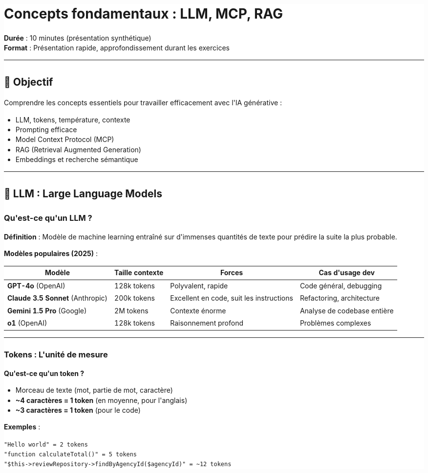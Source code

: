 # Concepts fondamentaux : LLM, MCP, RAG

**Durée** : 10 minutes (présentation synthétique)  
**Format** : Présentation rapide, approfondissement durant les exercices

---

## 🎯 Objectif

Comprendre les concepts essentiels pour travailler efficacement avec l'IA générative :

- LLM, tokens, température, contexte
- Prompting efficace
- Model Context Protocol (MCP)
- RAG (Retrieval Augmented Generation)
- Embeddings et recherche sémantique

---

## 🧠 LLM : Large Language Models

### Qu'est-ce qu'un LLM ?

**Définition** : Modèle de machine learning entraîné sur d'immenses quantités de texte pour prédire la suite la plus probable.

**Modèles populaires (2025)** :

| Modèle                            | Taille contexte | Forces                                   | Cas d'usage dev             |
| --------------------------------- | --------------- | ---------------------------------------- | --------------------------- |
| **GPT-4o** (OpenAI)               | 128k tokens     | Polyvalent, rapide                       | Code général, debugging     |
| **Claude 3.5 Sonnet** (Anthropic) | 200k tokens     | Excellent en code, suit les instructions | Refactoring, architecture   |
| **Gemini 1.5 Pro** (Google)       | 2M tokens       | Contexte énorme                          | Analyse de codebase entière |
| **o1** (OpenAI)                   | 128k tokens     | Raisonnement profond                     | Problèmes complexes         |

---

### Tokens : L'unité de mesure

**Qu'est-ce qu'un token ?**

- Morceau de texte (mot, partie de mot, caractère)
- **~4 caractères = 1 token** (en moyenne, pour l'anglais)
- **~3 caractères = 1 token** (pour le code)

**Exemples** :

```
"Hello world" = 2 tokens
"function calculateTotal()" = 5 tokens
"$this->reviewRepository->findByAgencyId($agencyId)" = ~12 tokens
```

